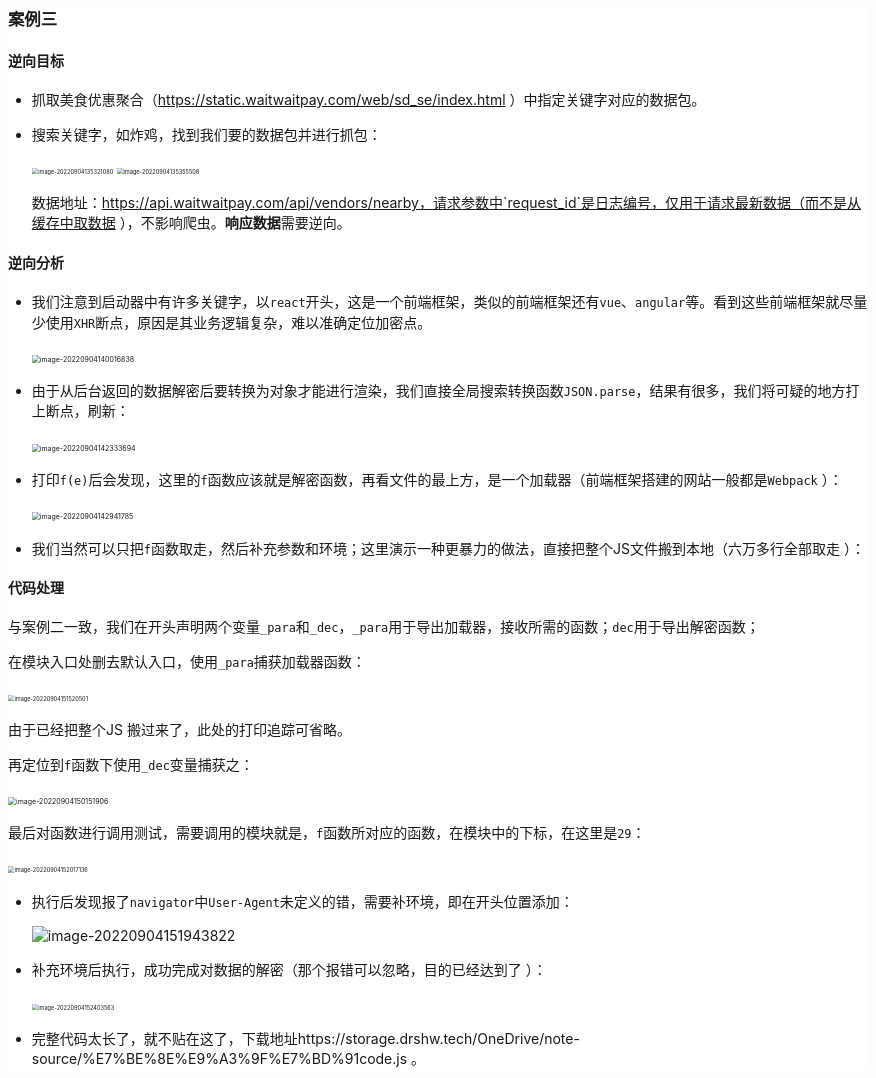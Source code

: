 ```js
```

### 案例三

#### 逆向目标

+ 抓取美食优惠聚合（https://static.waitwaitpay.com/web/sd_se/index.html ）中指定关键字对应的数据包。

+ 搜索关键字，如炸鸡，找到我们要的数据包并进行抓包：

  <img src="https://images.drshw.tech/images/notes/image-20220904135321080.png" alt="image-20220904135321080" style="zoom:40%;" />

  <img src="https://images.drshw.tech/images/notes/image-20220904135355508.png" alt="image-20220904135355508" style="zoom:40%;" />

  数据地址：https://api.waitwaitpay.com/api/vendors/nearby，请求参数中`request_id`是日志编号，仅用于请求最新数据（而不是从缓存中取数据 ），不影响爬虫。**响应数据**需要逆向。

#### 逆向分析

+ 我们注意到启动器中有许多关键字，以`react`开头，这是一个前端框架，类似的前端框架还有`vue`、`angular`等。看到这些前端框架就尽量少使用`XHR`断点，原因是其业务逻辑复杂，难以准确定位加密点。

  <img src="https://images.drshw.tech/images/notes/image-20220904140016838.png" alt="image-20220904140016838" style="zoom:50%;" />

+ 由于从后台返回的数据解密后要转换为对象才能进行渲染，我们直接全局搜索转换函数`JSON.parse`，结果有很多，我们将可疑的地方打上断点，刷新：

  <img src="https://images.drshw.tech/images/notes/image-20220904142333694.png" alt="image-20220904142333694" style="zoom:50%;" />

+ 打印`f(e)`后会发现，这里的`f`函数应该就是解密函数，再看文件的最上方，是一个加载器（前端框架搭建的网站一般都是`Webpack` ）：

  <img src="https://images.drshw.tech/images/notes/image-20220904142941785.png" alt="image-20220904142941785" style="zoom:50%;" />

+ 我们当然可以只把`f`函数取走，然后补充参数和环境；这里演示一种更暴力的做法，直接把整个JS文件搬到本地（六万多行全部取走 ）：

#### 代码处理

与案例二一致，我们在开头声明两个变量`_para`和`_dec`，`_para`用于导出加载器，接收所需的函数；`dec`用于导出解密函数；

在模块入口处删去默认入口，使用`_para`捕获加载器函数：

<img src="https://images.drshw.tech/images/notes/image-20220904151520501.png" alt="image-20220904151520501" style="zoom:40%;" />

由于已经把整个JS 搬过来了，此处的打印追踪可省略。

再定位到`f`函数下使用`_dec`变量捕获之：

<img src="https://images.drshw.tech/images/notes/image-20220904150151906.png" alt="image-20220904150151906" style="zoom:50%;" />

最后对函数进行调用测试，需要调用的模块就是，`f`函数所对应的函数，在模块中的下标，在这里是`29`：

<img src="https://images.drshw.tech/images/notes/image-20220904152017136.png" alt="image-20220904152017136" style="zoom:40%;" />

+ 执行后发现报了`navigator`中`User-Agent`未定义的错，需要补环境，即在开头位置添加：

  ![image-20220904151943822](https://images.drshw.tech/images/notes/image-20220904151943822.png)

+ 补充环境后执行，成功完成对数据的解密（那个报错可以忽略，目的已经达到了 ）：

  <img src="https://images.drshw.tech/images/notes/image-20220904152403563.png" alt="image-20220904152403563" style="zoom:40%;" />

+ 完整代码太长了，就不贴在这了，下载地址https://storage.drshw.tech/OneDrive/note-source/%E7%BE%8E%E9%A3%9F%E7%BD%91code.js 。







